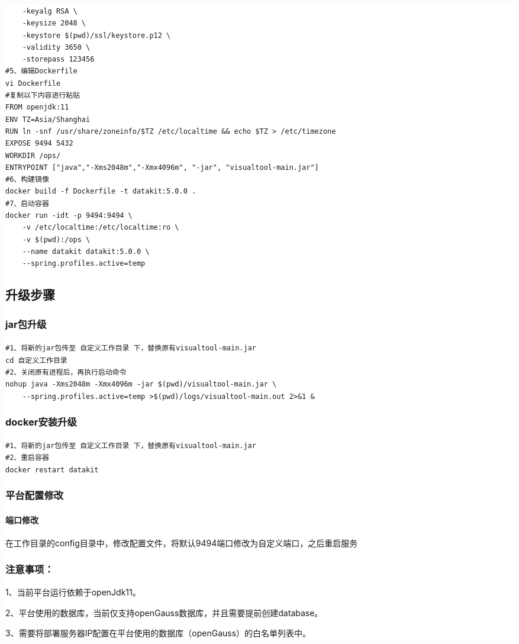 ```shell
    -keyalg RSA \
    -keysize 2048 \
    -keystore $(pwd)/ssl/keystore.p12 \
    -validity 3650 \
    -storepass 123456
#5、编辑Dockerfile
vi Dockerfile
#复制以下内容进行粘贴
FROM openjdk:11
ENV TZ=Asia/Shanghai
RUN ln -snf /usr/share/zoneinfo/$TZ /etc/localtime && echo $TZ > /etc/timezone
EXPOSE 9494 5432
WORKDIR /ops/
ENTRYPOINT ["java","-Xms2048m","-Xmx4096m", "-jar", "visualtool-main.jar"]
#6、构建镜像
docker build -f Dockerfile -t datakit:5.0.0 .
#7、启动容器
docker run -idt -p 9494:9494 \
    -v /etc/localtime:/etc/localtime:ro \
    -v $(pwd):/ops \
    --name datakit datakit:5.0.0 \
    --spring.profiles.active=temp
```

## 升级步骤
### jar包升级
```shell
#1、将新的jar包传至 自定义工作目录 下，替换原有visualtool-main.jar
cd 自定义工作目录
#2、关闭原有进程后，再执行启动命令
nohup java -Xms2048m -Xmx4096m -jar $(pwd)/visualtool-main.jar \
    --spring.profiles.active=temp >$(pwd)/logs/visualtool-main.out 2>&1 &
```
### docker安装升级
```shell
#1、将新的jar包传至 自定义工作目录 下，替换原有visualtool-main.jar
#2、重启容器
docker restart datakit
```
### 平台配置修改
#### 端口修改
在工作目录的config目录中，修改配置文件，将默认9494端口修改为自定义端口，之后重启服务

### 注意事项：
1、当前平台运行依赖于openJdk11。

2、平台使用的数据库，当前仅支持openGauss数据库，并且需要提前创建database。

3、需要将部署服务器IP配置在平台使用的数据库（openGauss）的白名单列表中。

